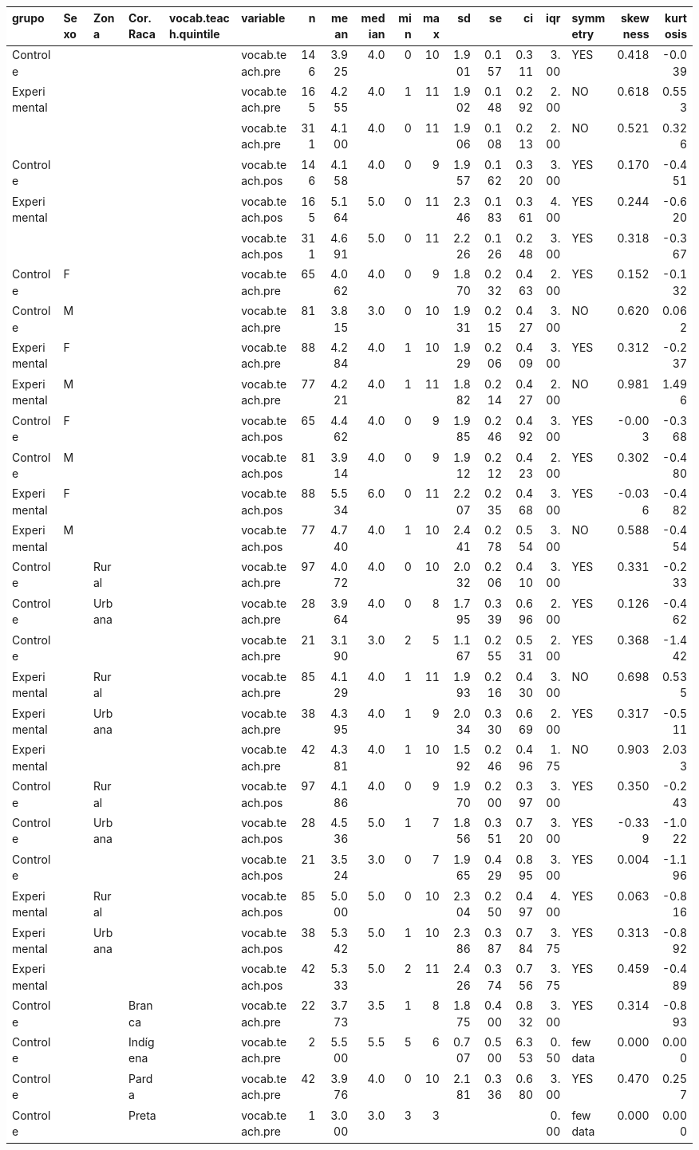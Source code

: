 | grupo        | Sexo | Zona   | Cor.Raca | vocab.teach.quintile | variable        |   n |  mean | median | min | max |    sd |    se |     ci |  iqr | symmetry | skewness | kurtosis |
|:-------------|:-----|:-------|:---------|:---------------------|:----------------|----:|------:|-------:|----:|----:|------:|------:|-------:|-----:|:---------|---------:|---------:|
| Controle     |      |        |          |                      | vocab.teach.pre | 146 | 3.925 |    4.0 |   0 |  10 | 1.901 | 0.157 |  0.311 | 3.00 | YES      |    0.418 |   -0.039 |
| Experimental |      |        |          |                      | vocab.teach.pre | 165 | 4.255 |    4.0 |   1 |  11 | 1.902 | 0.148 |  0.292 | 2.00 | NO       |    0.618 |    0.553 |
|              |      |        |          |                      | vocab.teach.pre | 311 | 4.100 |    4.0 |   0 |  11 | 1.906 | 0.108 |  0.213 | 2.00 | NO       |    0.521 |    0.326 |
| Controle     |      |        |          |                      | vocab.teach.pos | 146 | 4.158 |    4.0 |   0 |   9 | 1.957 | 0.162 |  0.320 | 3.00 | YES      |    0.170 |   -0.451 |
| Experimental |      |        |          |                      | vocab.teach.pos | 165 | 5.164 |    5.0 |   0 |  11 | 2.346 | 0.183 |  0.361 | 4.00 | YES      |    0.244 |   -0.620 |
|              |      |        |          |                      | vocab.teach.pos | 311 | 4.691 |    5.0 |   0 |  11 | 2.226 | 0.126 |  0.248 | 3.00 | YES      |    0.318 |   -0.367 |
| Controle     | F    |        |          |                      | vocab.teach.pre |  65 | 4.062 |    4.0 |   0 |   9 | 1.870 | 0.232 |  0.463 | 2.00 | YES      |    0.152 |   -0.132 |
| Controle     | M    |        |          |                      | vocab.teach.pre |  81 | 3.815 |    3.0 |   0 |  10 | 1.931 | 0.215 |  0.427 | 3.00 | NO       |    0.620 |    0.062 |
| Experimental | F    |        |          |                      | vocab.teach.pre |  88 | 4.284 |    4.0 |   1 |  10 | 1.929 | 0.206 |  0.409 | 3.00 | YES      |    0.312 |   -0.237 |
| Experimental | M    |        |          |                      | vocab.teach.pre |  77 | 4.221 |    4.0 |   1 |  11 | 1.882 | 0.214 |  0.427 | 2.00 | NO       |    0.981 |    1.496 |
| Controle     | F    |        |          |                      | vocab.teach.pos |  65 | 4.462 |    4.0 |   0 |   9 | 1.985 | 0.246 |  0.492 | 3.00 | YES      |   -0.003 |   -0.368 |
| Controle     | M    |        |          |                      | vocab.teach.pos |  81 | 3.914 |    4.0 |   0 |   9 | 1.912 | 0.212 |  0.423 | 2.00 | YES      |    0.302 |   -0.480 |
| Experimental | F    |        |          |                      | vocab.teach.pos |  88 | 5.534 |    6.0 |   0 |  11 | 2.207 | 0.235 |  0.468 | 3.00 | YES      |   -0.036 |   -0.482 |
| Experimental | M    |        |          |                      | vocab.teach.pos |  77 | 4.740 |    4.0 |   1 |  10 | 2.441 | 0.278 |  0.554 | 3.00 | NO       |    0.588 |   -0.454 |
| Controle     |      | Rural  |          |                      | vocab.teach.pre |  97 | 4.072 |    4.0 |   0 |  10 | 2.032 | 0.206 |  0.410 | 3.00 | YES      |    0.331 |   -0.233 |
| Controle     |      | Urbana |          |                      | vocab.teach.pre |  28 | 3.964 |    4.0 |   0 |   8 | 1.795 | 0.339 |  0.696 | 2.00 | YES      |    0.126 |   -0.462 |
| Controle     |      |        |          |                      | vocab.teach.pre |  21 | 3.190 |    3.0 |   2 |   5 | 1.167 | 0.255 |  0.531 | 2.00 | YES      |    0.368 |   -1.442 |
| Experimental |      | Rural  |          |                      | vocab.teach.pre |  85 | 4.129 |    4.0 |   1 |  11 | 1.993 | 0.216 |  0.430 | 3.00 | NO       |    0.698 |    0.535 |
| Experimental |      | Urbana |          |                      | vocab.teach.pre |  38 | 4.395 |    4.0 |   1 |   9 | 2.034 | 0.330 |  0.669 | 2.00 | YES      |    0.317 |   -0.511 |
| Experimental |      |        |          |                      | vocab.teach.pre |  42 | 4.381 |    4.0 |   1 |  10 | 1.592 | 0.246 |  0.496 | 1.75 | NO       |    0.903 |    2.033 |
| Controle     |      | Rural  |          |                      | vocab.teach.pos |  97 | 4.186 |    4.0 |   0 |   9 | 1.970 | 0.200 |  0.397 | 3.00 | YES      |    0.350 |   -0.243 |
| Controle     |      | Urbana |          |                      | vocab.teach.pos |  28 | 4.536 |    5.0 |   1 |   7 | 1.856 | 0.351 |  0.720 | 3.00 | YES      |   -0.339 |   -1.022 |
| Controle     |      |        |          |                      | vocab.teach.pos |  21 | 3.524 |    3.0 |   0 |   7 | 1.965 | 0.429 |  0.895 | 3.00 | YES      |    0.004 |   -1.196 |
| Experimental |      | Rural  |          |                      | vocab.teach.pos |  85 | 5.000 |    5.0 |   0 |  10 | 2.304 | 0.250 |  0.497 | 4.00 | YES      |    0.063 |   -0.816 |
| Experimental |      | Urbana |          |                      | vocab.teach.pos |  38 | 5.342 |    5.0 |   1 |  10 | 2.386 | 0.387 |  0.784 | 3.75 | YES      |    0.313 |   -0.892 |
| Experimental |      |        |          |                      | vocab.teach.pos |  42 | 5.333 |    5.0 |   2 |  11 | 2.426 | 0.374 |  0.756 | 3.75 | YES      |    0.459 |   -0.489 |
| Controle     |      |        | Branca   |                      | vocab.teach.pre |  22 | 3.773 |    3.5 |   1 |   8 | 1.875 | 0.400 |  0.832 | 3.00 | YES      |    0.314 |   -0.893 |
| Controle     |      |        | Indígena |                      | vocab.teach.pre |   2 | 5.500 |    5.5 |   5 |   6 | 0.707 | 0.500 |  6.353 | 0.50 | few data |    0.000 |    0.000 |
| Controle     |      |        | Parda    |                      | vocab.teach.pre |  42 | 3.976 |    4.0 |   0 |  10 | 2.181 | 0.336 |  0.680 | 3.00 | YES      |    0.470 |    0.257 |
| Controle     |      |        | Preta    |                      | vocab.teach.pre |   1 | 3.000 |    3.0 |   3 |   3 |       |       |        | 0.00 | few data |    0.000 |    0.000 |